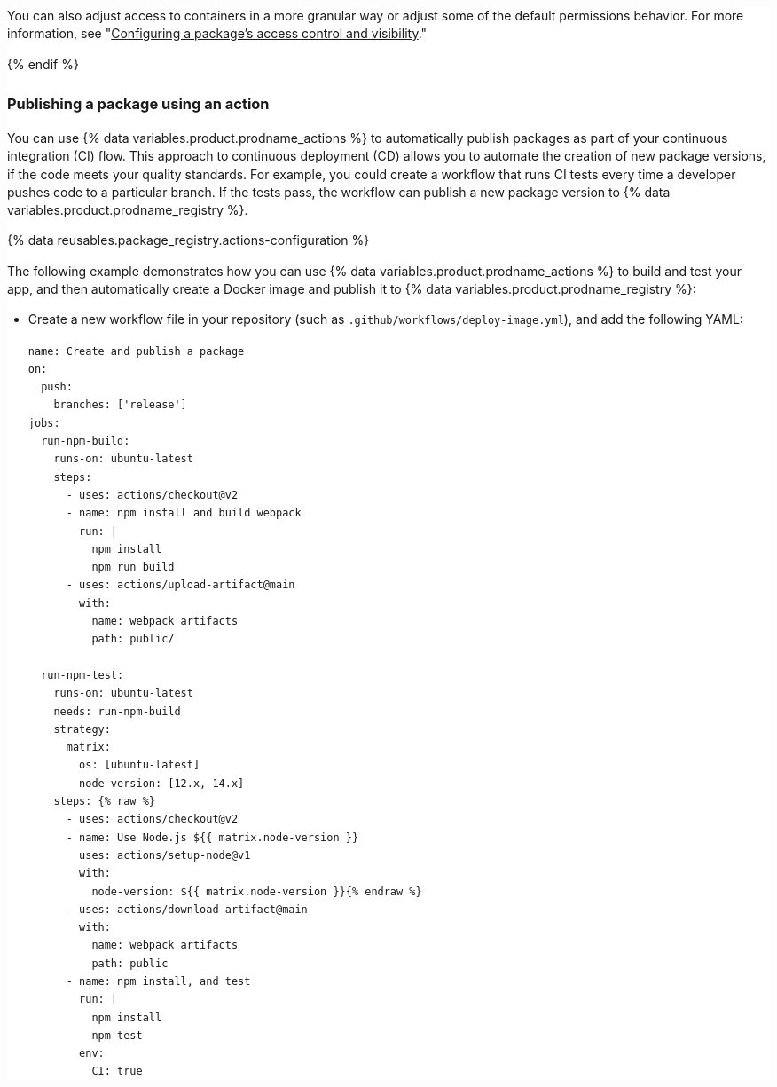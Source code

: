 You can also adjust access to containers in a more granular way or adjust some of the default permissions behavior. For more information, see "[Configuring a package’s access control and visibility](/packages/learn-github-packages/configuring-a-packages-access-control-and-visibility)."

{% endif %}

### Publishing a package using an action

You can use {% data variables.product.prodname_actions %} to automatically publish packages as part of your continuous integration (CI) flow. This approach to continuous deployment (CD) allows you to automate the creation of new package versions, if the code meets your quality standards. For example, you could create a workflow that runs CI tests every time a developer pushes code to a particular branch. If the tests pass, the workflow can publish a new package version to {% data variables.product.prodname_registry %}.

{% data reusables.package_registry.actions-configuration %}

The following example demonstrates how you can use {% data variables.product.prodname_actions %} to build and test your app, and then automatically create a Docker image and publish it to {% data variables.product.prodname_registry %}:

- Create a new workflow file in your repository (such as `.github/workflows/deploy-image.yml`), and add the following YAML:
  ```yaml{:copy}
  name: Create and publish a package
  on:
    push:
      branches: ['release']
  jobs:
    run-npm-build:
      runs-on: ubuntu-latest
      steps:
        - uses: actions/checkout@v2
        - name: npm install and build webpack
          run: |
            npm install
            npm run build
        - uses: actions/upload-artifact@main
          with:
            name: webpack artifacts
            path: public/

    run-npm-test:
      runs-on: ubuntu-latest
      needs: run-npm-build
      strategy:
        matrix:
          os: [ubuntu-latest]
          node-version: [12.x, 14.x]
      steps: {% raw %}
        - uses: actions/checkout@v2
        - name: Use Node.js ${{ matrix.node-version }}
          uses: actions/setup-node@v1
          with:
            node-version: ${{ matrix.node-version }}{% endraw %}
        - uses: actions/download-artifact@main
          with:
            name: webpack artifacts
            path: public
        - name: npm install, and test
          run: |
            npm install
            npm test
          env:
            CI: true

  ```